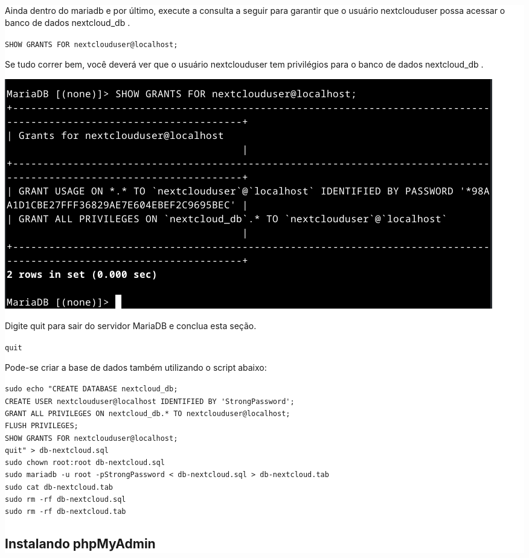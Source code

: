 Ainda dentro do mariadb e por último, execute a consulta a seguir para garantir que o usuário nextclouduser possa acessar o banco de dados nextcloud_db .

```console
SHOW GRANTS FOR nextclouduser@localhost;
```

Se tudo correr bem, você deverá ver que o usuário nextclouduser tem privilégios para o banco de dados nextcloud_db .

![Imagem vendo os privilégios do usuário criado](imagens/Aula7-NextCloud-11.png)

Digite quit para sair do servidor MariaDB e conclua esta seção.

```console
quit
```

Pode-se criar a base de dados também utilizando o script abaixo:

```console
sudo echo "CREATE DATABASE nextcloud_db;
CREATE USER nextclouduser@localhost IDENTIFIED BY 'StrongPassword';
GRANT ALL PRIVILEGES ON nextcloud_db.* TO nextclouduser@localhost;
FLUSH PRIVILEGES;
SHOW GRANTS FOR nextclouduser@localhost;
quit" > db-nextcloud.sql
sudo chown root:root db-nextcloud.sql
sudo mariadb -u root -pStrongPassword < db-nextcloud.sql > db-nextcloud.tab
sudo cat db-nextcloud.tab
sudo rm -rf db-nextcloud.sql
sudo rm -rf db-nextcloud.tab
```

## Instalando phpMyAdmin
